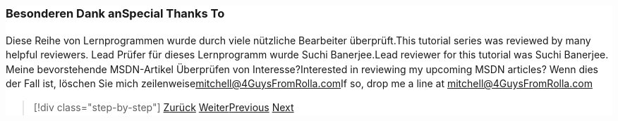 ### <a name="special-thanks-to"></a><span data-ttu-id="4ba3c-276">Besonderen Dank an</span><span class="sxs-lookup"><span data-stu-id="4ba3c-276">Special Thanks To</span></span>

<span data-ttu-id="4ba3c-277">Diese Reihe von Lernprogrammen wurde durch viele nützliche Bearbeiter überprüft.</span><span class="sxs-lookup"><span data-stu-id="4ba3c-277">This tutorial series was reviewed by many helpful reviewers.</span></span> <span data-ttu-id="4ba3c-278">Lead Prüfer für dieses Lernprogramm wurde Suchi Banerjee.</span><span class="sxs-lookup"><span data-stu-id="4ba3c-278">Lead reviewer for this tutorial was Suchi Banerjee.</span></span> <span data-ttu-id="4ba3c-279">Meine bevorstehende MSDN-Artikel Überprüfen von Interesse?</span><span class="sxs-lookup"><span data-stu-id="4ba3c-279">Interested in reviewing my upcoming MSDN articles?</span></span> <span data-ttu-id="4ba3c-280">Wenn dies der Fall ist, löschen Sie mich zeilenweise[mitchell@4GuysFromRolla.com](mailto:mitchell@4GuysFromRolla.com)</span><span class="sxs-lookup"><span data-stu-id="4ba3c-280">If so, drop me a line at [mitchell@4GuysFromRolla.com](mailto:mitchell@4GuysFromRolla.com)</span></span>

>[!div class="step-by-step"]
<span data-ttu-id="4ba3c-281">[Zurück](interacting-with-the-master-page-from-the-content-page-vb.md)
[Weiter](master-pages-and-asp-net-ajax-vb.md)</span><span class="sxs-lookup"><span data-stu-id="4ba3c-281">[Previous](interacting-with-the-master-page-from-the-content-page-vb.md)
[Next](master-pages-and-asp-net-ajax-vb.md)</span></span>
